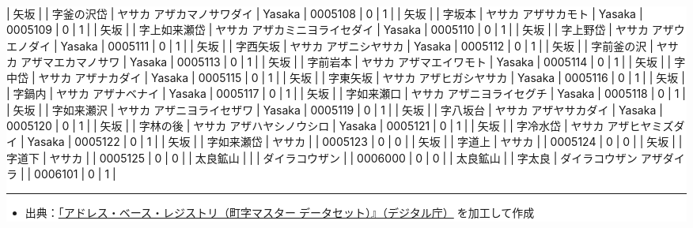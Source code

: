 | 矢坂 |  | 字釜の沢岱 | ヤサカ  アザカマノサワダイ | Yasaka | 0005108 | 0 | 1 |
| 矢坂 |  | 字坂本 | ヤサカ  アザサカモト | Yasaka | 0005109 | 0 | 1 |
| 矢坂 |  | 字上如来瀬岱 | ヤサカ  アザカミニヨライセダイ | Yasaka | 0005110 | 0 | 1 |
| 矢坂 |  | 字上野岱 | ヤサカ  アザウエノダイ | Yasaka | 0005111 | 0 | 1 |
| 矢坂 |  | 字西矢坂 | ヤサカ  アザニシヤサカ | Yasaka | 0005112 | 0 | 1 |
| 矢坂 |  | 字前釜の沢 | ヤサカ  アザマエカマノサワ | Yasaka | 0005113 | 0 | 1 |
| 矢坂 |  | 字前岩本 | ヤサカ  アザマエイワモト | Yasaka | 0005114 | 0 | 1 |
| 矢坂 |  | 字中岱 | ヤサカ  アザナカダイ | Yasaka | 0005115 | 0 | 1 |
| 矢坂 |  | 字東矢坂 | ヤサカ  アザヒガシヤサカ | Yasaka | 0005116 | 0 | 1 |
| 矢坂 |  | 字鍋内 | ヤサカ  アザナベナイ | Yasaka | 0005117 | 0 | 1 |
| 矢坂 |  | 字如来瀬口 | ヤサカ  アザニヨライセグチ | Yasaka | 0005118 | 0 | 1 |
| 矢坂 |  | 字如来瀬沢 | ヤサカ  アザニヨライセザワ | Yasaka | 0005119 | 0 | 1 |
| 矢坂 |  | 字八坂台 | ヤサカ  アザヤサカダイ | Yasaka | 0005120 | 0 | 1 |
| 矢坂 |  | 字林の後 | ヤサカ  アザハヤシノウシロ | Yasaka | 0005121 | 0 | 1 |
| 矢坂 |  | 字冷水岱 | ヤサカ  アザヒヤミズダイ | Yasaka | 0005122 | 0 | 1 |
| 矢坂 |  | 字如来瀬岱 | ヤサカ   |  | 0005123 | 0 | 0 |
| 矢坂 |  | 字道上 | ヤサカ   |  | 0005124 | 0 | 0 |
| 矢坂 |  | 字道下 | ヤサカ   |  | 0005125 | 0 | 0 |
| 太良鉱山 |  |  | ダイラコウザン   |  | 0006000 | 0 | 0 |
| 太良鉱山 |  | 字太良 | ダイラコウザン  アザダイラ |  | 0006101 | 0 | 1 |

---

- 出典：[「アドレス・ベース・レジストリ（町字マスター データセット）』（デジタル庁）](https://www.digital.go.jp/policies/base_registry_address/) を加工して作成